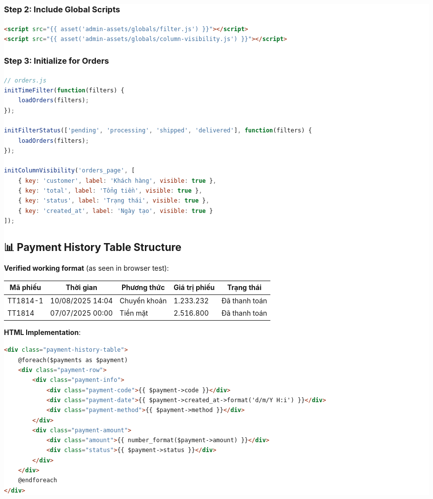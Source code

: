 ### Step 2: Include Global Scripts
```html
<script src="{{ asset('admin-assets/globals/filter.js') }}"></script>
<script src="{{ asset('admin-assets/globals/column-visibility.js') }}"></script>
```

### Step 3: Initialize for Orders
```javascript
// orders.js
initTimeFilter(function(filters) {
    loadOrders(filters);
});

initFilterStatus(['pending', 'processing', 'shipped', 'delivered'], function(filters) {
    loadOrders(filters);
});

initColumnVisibility('orders_page', [
    { key: 'customer', label: 'Khách hàng', visible: true },
    { key: 'total', label: 'Tổng tiền', visible: true },
    { key: 'status', label: 'Trạng thái', visible: true },
    { key: 'created_at', label: 'Ngày tạo', visible: true }
]);
```

## 📊 **Payment History Table Structure**

**Verified working format** (as seen in browser test):

| Mã phiếu | Thời gian | Phương thức | Giá trị phiếu | Trạng thái |
|----------|-----------|-------------|---------------|------------|
| TT1814-1 | 10/08/2025 14:04 | Chuyển khoản | 1.233.232 | Đã thanh toán |
| TT1814 | 07/07/2025 00:00 | Tiền mặt | 2.516.800 | Đã thanh toán |

**HTML Implementation**:
```html
<div class="payment-history-table">
    @foreach($payments as $payment)
    <div class="payment-row">
        <div class="payment-info">
            <div class="payment-code">{{ $payment->code }}</div>
            <div class="payment-date">{{ $payment->created_at->format('d/m/Y H:i') }}</div>
            <div class="payment-method">{{ $payment->method }}</div>
        </div>
        <div class="payment-amount">
            <div class="amount">{{ number_format($payment->amount) }}</div>
            <div class="status">{{ $payment->status }}</div>
        </div>
    </div>
    @endforeach
</div>
```
